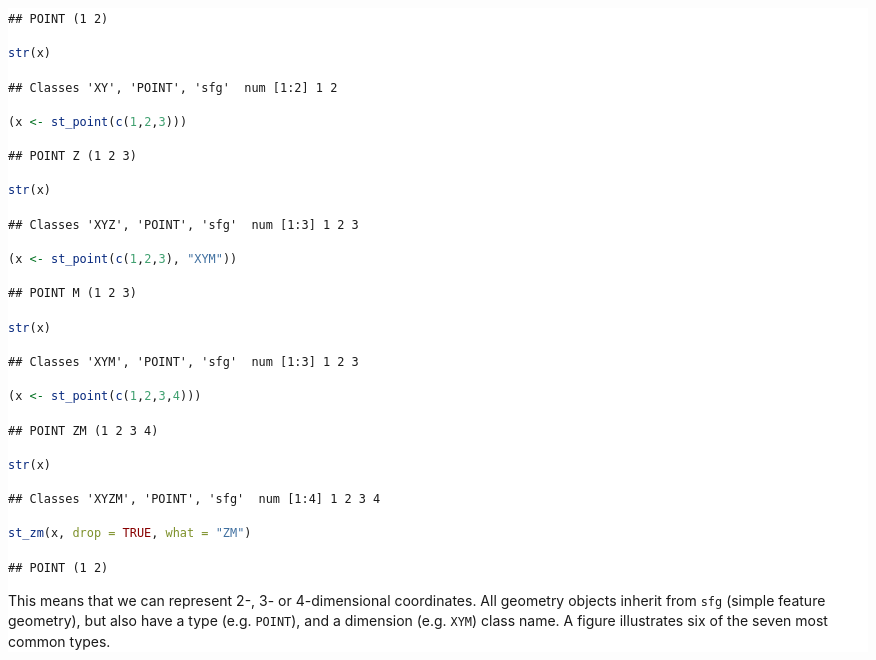 ```
## POINT (1 2)
```

```r
str(x)
```

```
## Classes 'XY', 'POINT', 'sfg'  num [1:2] 1 2
```

```r
(x <- st_point(c(1,2,3)))
```

```
## POINT Z (1 2 3)
```

```r
str(x)
```

```
## Classes 'XYZ', 'POINT', 'sfg'  num [1:3] 1 2 3
```

```r
(x <- st_point(c(1,2,3), "XYM"))
```

```
## POINT M (1 2 3)
```

```r
str(x)
```

```
## Classes 'XYM', 'POINT', 'sfg'  num [1:3] 1 2 3
```

```r
(x <- st_point(c(1,2,3,4)))
```

```
## POINT ZM (1 2 3 4)
```

```r
str(x)
```

```
## Classes 'XYZM', 'POINT', 'sfg'  num [1:4] 1 2 3 4
```

```r
st_zm(x, drop = TRUE, what = "ZM")
```

```
## POINT (1 2)
```
This means that we can represent 2-, 3- or 4-dimensional
coordinates. All geometry objects inherit from `sfg` (simple feature
geometry), but also have a type (e.g. `POINT`), and a dimension
(e.g. `XYM`) class name. A figure illustrates six of the seven most
common types.


[^1]: R Bivand (2011) [Introduction to representing spatial objects in R](http://geostat-course.org/system/files/monday_slides.pdf)
[^2]: Coordinates should be of type double and will be promoted if not.
[^3]: E. Pebesma & R. Bivand (2016)[Spatial data in R: simple features and